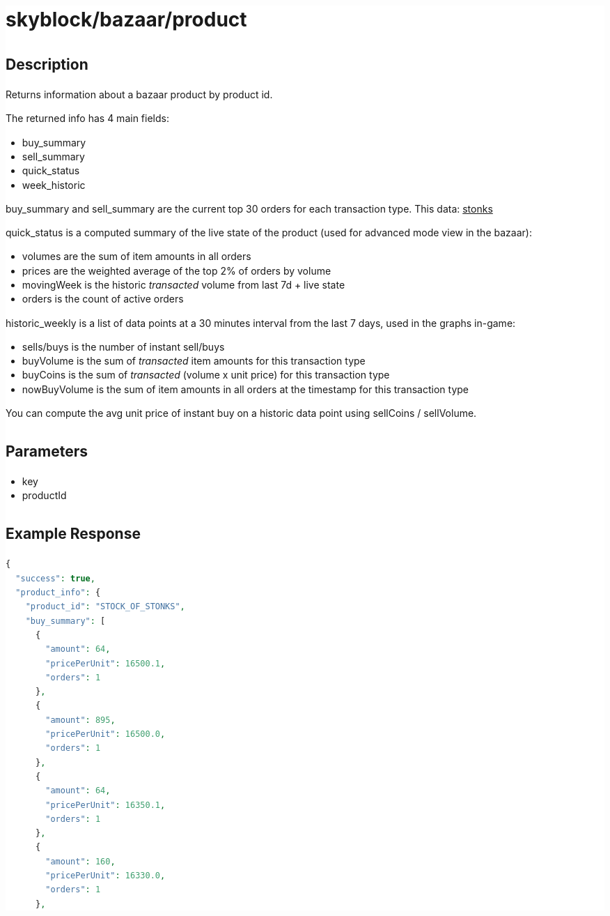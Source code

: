 # skyblock/bazaar/product

## Description
Returns information about a bazaar product by product id.

The returned info has 4 main fields:
- buy_summary
- sell_summary
- quick_status
- week_historic

buy_summary and sell_summary are the current top 30 orders for each transaction type. This data:
[stonks](https://i.imgur.com/SjRONxq.png)

quick_status is a computed summary of the live state of the product (used for advanced mode view in the bazaar):
- volumes are the sum of item amounts in all orders
- prices are the weighted average of the top 2% of orders by volume
- movingWeek is the historic *transacted* volume from last 7d + live state
- orders is the count of active orders

historic_weekly is a list of data points at a 30 minutes interval from the last 7 days, used in the graphs in-game:
- sells/buys is the number of instant sell/buys
- buyVolume is the sum of *transacted* item amounts for this transaction type
- buyCoins is the sum of *transacted* (volume x unit price) for this transaction type
- nowBuyVolume is the sum of item amounts in all orders at the timestamp for this transaction type

You can compute the avg unit price of instant buy on a historic data point using sellCoins / sellVolume.

## Parameters
- key
- productId

## Example Response
```php
{
  "success": true,
  "product_info": {
    "product_id": "STOCK_OF_STONKS",
    "buy_summary": [
      {
        "amount": 64,
        "pricePerUnit": 16500.1,
        "orders": 1
      },
      {
        "amount": 895,
        "pricePerUnit": 16500.0,
        "orders": 1
      },
      {
        "amount": 64,
        "pricePerUnit": 16350.1,
        "orders": 1
      },
      {
        "amount": 160,
        "pricePerUnit": 16330.0,
        "orders": 1
      },
```